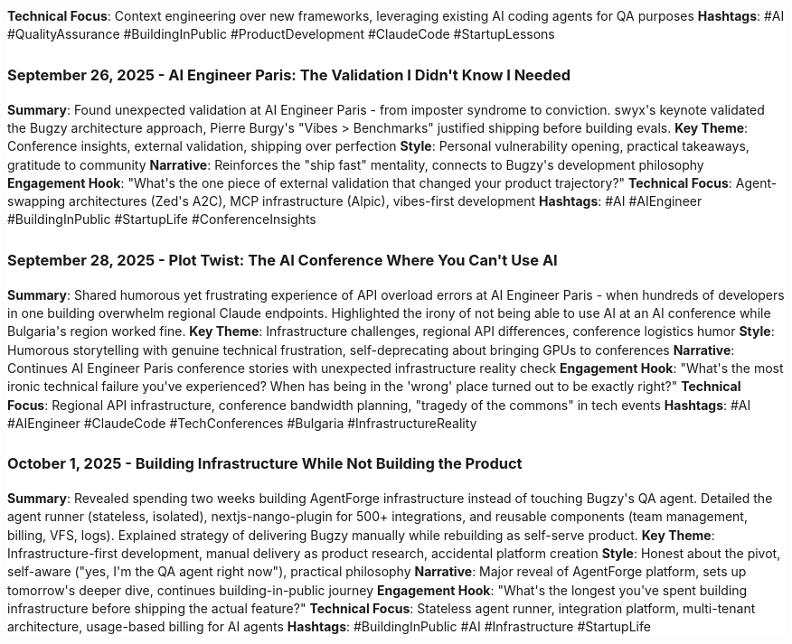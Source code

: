 **Technical Focus**: Context engineering over new frameworks, leveraging existing AI coding agents for QA purposes
**Hashtags**: #AI #QualityAssurance #BuildingInPublic #ProductDevelopment #ClaudeCode #StartupLessons

### September 26, 2025 - AI Engineer Paris: The Validation I Didn't Know I Needed
**Summary**: Found unexpected validation at AI Engineer Paris - from imposter syndrome to conviction. swyx's keynote validated the Bugzy architecture approach, Pierre Burgy's "Vibes > Benchmarks" justified shipping before building evals.
**Key Theme**: Conference insights, external validation, shipping over perfection
**Style**: Personal vulnerability opening, practical takeaways, gratitude to community
**Narrative**: Reinforces the "ship fast" mentality, connects to Bugzy's development philosophy
**Engagement Hook**: "What's the one piece of external validation that changed your product trajectory?"
**Technical Focus**: Agent-swapping architectures (Zed's A2C), MCP infrastructure (Alpic), vibes-first development
**Hashtags**: #AI #AIEngineer #BuildingInPublic #StartupLife #ConferenceInsights

### September 28, 2025 - Plot Twist: The AI Conference Where You Can't Use AI
**Summary**: Shared humorous yet frustrating experience of API overload errors at AI Engineer Paris - when hundreds of developers in one building overwhelm regional Claude endpoints. Highlighted the irony of not being able to use AI at an AI conference while Bulgaria's region worked fine.
**Key Theme**: Infrastructure challenges, regional API differences, conference logistics humor
**Style**: Humorous storytelling with genuine technical frustration, self-deprecating about bringing GPUs to conferences
**Narrative**: Continues AI Engineer Paris conference stories with unexpected infrastructure reality check
**Engagement Hook**: "What's the most ironic technical failure you've experienced? When has being in the 'wrong' place turned out to be exactly right?"
**Technical Focus**: Regional API infrastructure, conference bandwidth planning, "tragedy of the commons" in tech events
**Hashtags**: #AI #AIEngineer #ClaudeCode #TechConferences #Bulgaria #InfrastructureReality

### October 1, 2025 - Building Infrastructure While Not Building the Product
**Summary**: Revealed spending two weeks building AgentForge infrastructure instead of touching Bugzy's QA agent. Detailed the agent runner (stateless, isolated), nextjs-nango-plugin for 500+ integrations, and reusable components (team management, billing, VFS, logs). Explained strategy of delivering Bugzy manually while rebuilding as self-serve product.
**Key Theme**: Infrastructure-first development, manual delivery as product research, accidental platform creation
**Style**: Honest about the pivot, self-aware ("yes, I'm the QA agent right now"), practical philosophy
**Narrative**: Major reveal of AgentForge platform, sets up tomorrow's deeper dive, continues building-in-public journey
**Engagement Hook**: "What's the longest you've spent building infrastructure before shipping the actual feature?"
**Technical Focus**: Stateless agent runner, integration platform, multi-tenant architecture, usage-based billing for AI agents
**Hashtags**: #BuildingInPublic #AI #Infrastructure #StartupLife
